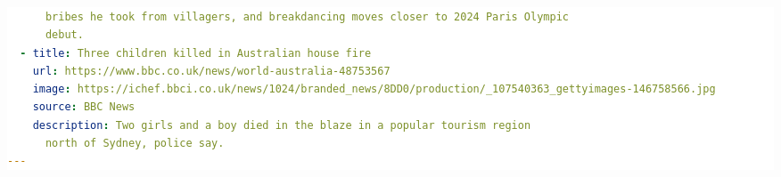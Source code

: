 ```yaml
      bribes he took from villagers, and breakdancing moves closer to 2024 Paris Olympic
      debut.
  - title: Three children killed in Australian house fire
    url: https://www.bbc.co.uk/news/world-australia-48753567
    image: https://ichef.bbci.co.uk/news/1024/branded_news/8DD0/production/_107540363_gettyimages-146758566.jpg
    source: BBC News
    description: Two girls and a boy died in the blaze in a popular tourism region
      north of Sydney, police say.
---
```

